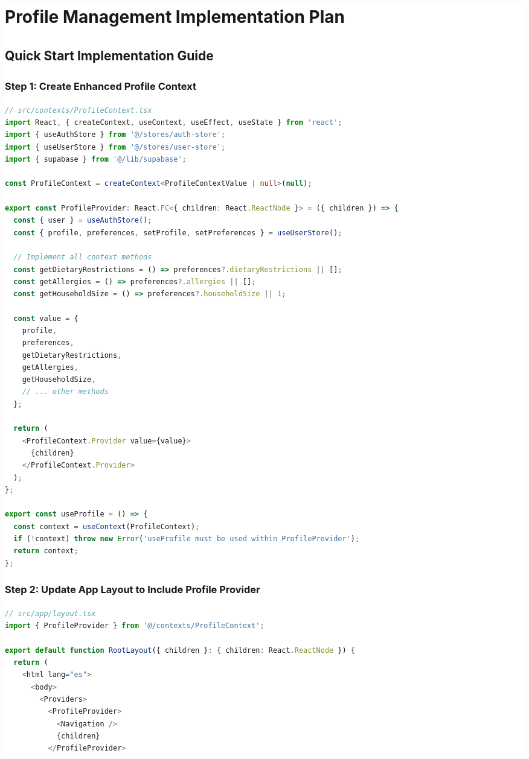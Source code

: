 # Profile Management Implementation Plan

## Quick Start Implementation Guide

### Step 1: Create Enhanced Profile Context

```typescript
// src/contexts/ProfileContext.tsx
import React, { createContext, useContext, useEffect, useState } from 'react';
import { useAuthStore } from '@/stores/auth-store';
import { useUserStore } from '@/stores/user-store';
import { supabase } from '@/lib/supabase';

const ProfileContext = createContext<ProfileContextValue | null>(null);

export const ProfileProvider: React.FC<{ children: React.ReactNode }> = ({ children }) => {
  const { user } = useAuthStore();
  const { profile, preferences, setProfile, setPreferences } = useUserStore();
  
  // Implement all context methods
  const getDietaryRestrictions = () => preferences?.dietaryRestrictions || [];
  const getAllergies = () => preferences?.allergies || [];
  const getHouseholdSize = () => preferences?.householdSize || 1;
  
  const value = {
    profile,
    preferences,
    getDietaryRestrictions,
    getAllergies,
    getHouseholdSize,
    // ... other methods
  };
  
  return (
    <ProfileContext.Provider value={value}>
      {children}
    </ProfileContext.Provider>
  );
};

export const useProfile = () => {
  const context = useContext(ProfileContext);
  if (!context) throw new Error('useProfile must be used within ProfileProvider');
  return context;
};
```

### Step 2: Update App Layout to Include Profile Provider

```typescript
// src/app/layout.tsx
import { ProfileProvider } from '@/contexts/ProfileContext';

export default function RootLayout({ children }: { children: React.ReactNode }) {
  return (
    <html lang="es">
      <body>
        <Providers>
          <ProfileProvider>
            <Navigation />
            {children}
          </ProfileProvider>
```